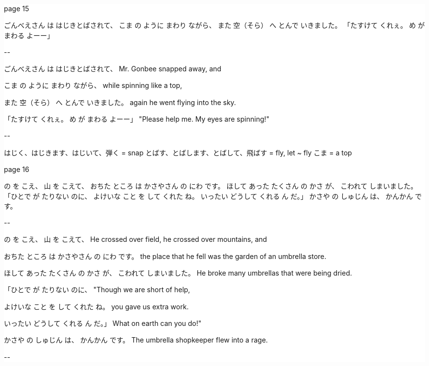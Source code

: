 page 15

ごんべえさん は はじきとばされて、
こま の ように まわり ながら、 また 空（そら） へ
とんで いきました。
「たすけて くれぇ。 め が まわる よーー」

-- 

ごんべえさん は はじきとばされて、
Mr. Gonbee snapped away, and

こま の ように まわり ながら、
while spinning like a top,

また 空（そら） へ とんで いきました。
again he went flying into the sky.

「たすけて くれぇ。 め が まわる よーー」
"Please help me. My eyes are spinning!"

-- 

はじく、はじきます、はじいて、弾く = snap
とばす、とばします、とばして、飛ばす = fly, let ~ fly
こま = a top

page 16

の を こえ、 山 を こえて、 おちた ところ は かさやさん の にわ です。
ほして あった たくさん の かさ が、 こわれて しまいました。
「ひとで が たりない のに、 よけいな こと を して くれた ね。
いったい どうして くれる ん だ。」
かさや の しゅじん は、 かんかん です。

-- 

の を こえ、 山 を こえて、
He crossed over field, he crossed over mountains, and

おちた ところ は かさやさん の にわ です。
the place that he fell was the garden of an umbrella store.

ほして あった たくさん の かさ が、 こわれて しまいました。
He broke many umbrellas that were being dried.

「ひとで が たりない のに、
"Though we are short of help,

よけいな こと を して くれた ね。
you gave us extra work.

いったい どうして くれる ん だ。」
What on earth can you do!"

かさや の しゅじん は、 かんかん です。
The umbrella shopkeeper flew into a rage.

-- 
